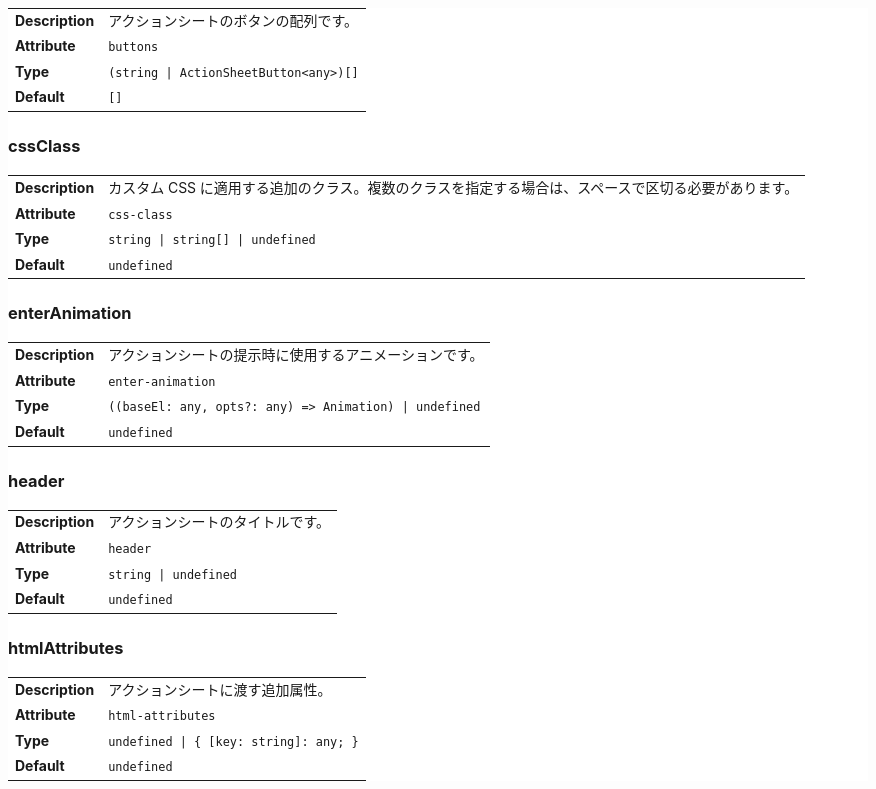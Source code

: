 |                 |                                        |
| --------------- | -------------------------------------- |
| **Description** | アクションシートのボタンの配列です。   |
| **Attribute**   | `buttons`                              |
| **Type**        | `(string \| ActionSheetButton<any>)[]` |
| **Default**     | `[]`                                   |

### cssClass

|                 |                                                                                                     |
| --------------- | --------------------------------------------------------------------------------------------------- |
| **Description** | カスタム CSS に適用する追加のクラス。複数のクラスを指定する場合は、スペースで区切る必要があります。 |
| **Attribute**   | `css-class`                                                                                         |
| **Type**        | `string \| string[] \| undefined`                                                                   |
| **Default**     | `undefined`                                                                                         |

### enterAnimation

|                 |                                                         |
| --------------- | ------------------------------------------------------- |
| **Description** | アクションシートの提示時に使用するアニメーションです。  |
| **Attribute**   | `enter-animation`                                       |
| **Type**        | `((baseEl: any, opts?: any) => Animation) \| undefined` |
| **Default**     | `undefined`                                             |

### header

|                 |                                  |
| --------------- | -------------------------------- |
| **Description** | アクションシートのタイトルです。 |
| **Attribute**   | `header`                         |
| **Type**        | `string \| undefined`            |
| **Default**     | `undefined`                      |

### htmlAttributes

|                 |                                        |
| --------------- | -------------------------------------- |
| **Description** | アクションシートに渡す追加属性。       |
| **Attribute**   | `html-attributes`                      |
| **Type**        | `undefined \| { [key: string]: any; }` |
| **Default**     | `undefined`                            |
